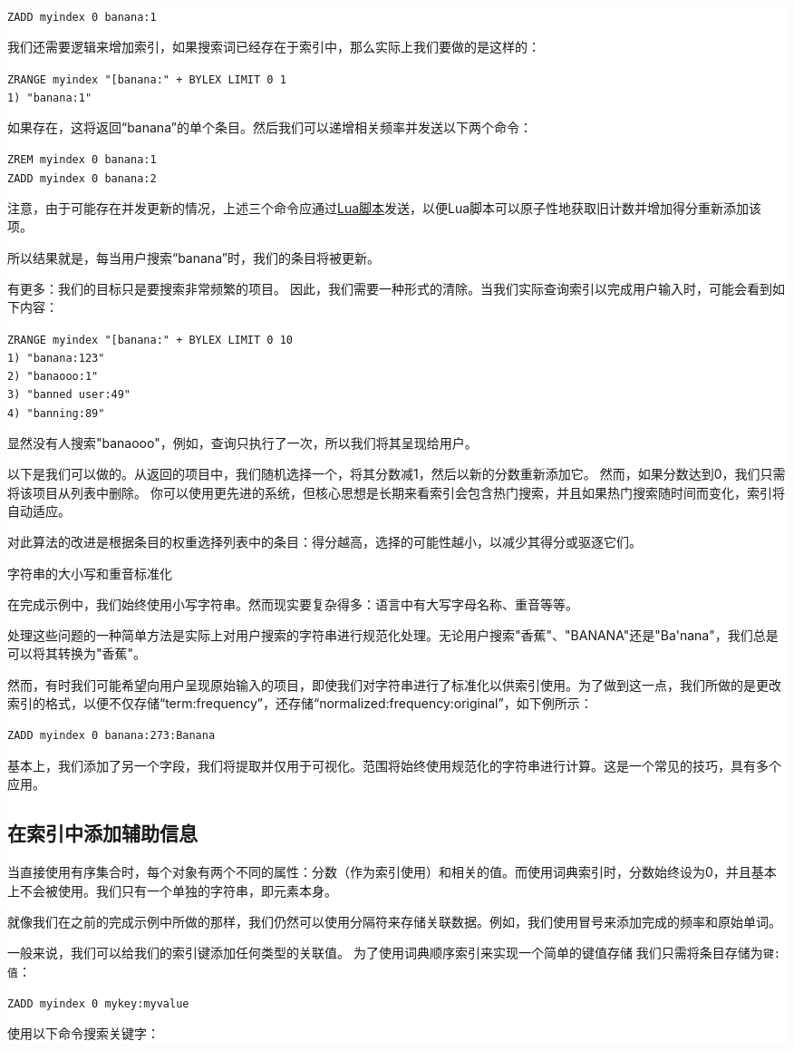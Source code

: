     ZADD myindex 0 banana:1

我们还需要逻辑来增加索引，如果搜索词已经存在于索引中，那么实际上我们要做的是这样的：

    ZRANGE myindex "[banana:" + BYLEX LIMIT 0 1
    1) "banana:1"

如果存在，这将返回“banana”的单个条目。然后我们可以递增相关频率并发送以下两个命令：

    ZREM myindex 0 banana:1
    ZADD myindex 0 banana:2

注意，由于可能存在并发更新的情况，上述三个命令应通过[Lua脚本](/commands/eval)发送，以便Lua脚本可以原子性地获取旧计数并增加得分重新添加该项。

所以结果就是，每当用户搜索“banana”时，我们的条目将被更新。

有更多：我们的目标只是要搜索非常频繁的项目。
因此，我们需要一种形式的清除。当我们实际查询索引以完成用户输入时，可能会看到如下内容：

    ZRANGE myindex "[banana:" + BYLEX LIMIT 0 10
    1) "banana:123"
    2) "banaooo:1"
    3) "banned user:49"
    4) "banning:89"

显然没有人搜索"banaooo"，例如，查询只执行了一次，所以我们将其呈现给用户。

以下是我们可以做的。从返回的项目中，我们随机选择一个，将其分数减1，然后以新的分数重新添加它。
然而，如果分数达到0，我们只需将该项目从列表中删除。
你可以使用更先进的系统，但核心思想是长期来看索引会包含热门搜索，并且如果热门搜索随时间而变化，索引将自动适应。

对此算法的改进是根据条目的权重选择列表中的条目：得分越高，选择的可能性越小，以减少其得分或驱逐它们。

字符串的大小写和重音标准化

在完成示例中，我们始终使用小写字符串。然而现实要复杂得多：语言中有大写字母名称、重音等等。

处理这些问题的一种简单方法是实际上对用户搜索的字符串进行规范化处理。无论用户搜索"香蕉"、"BANANA"还是"Ba'nana"，我们总是可以将其转换为"香蕉"。

然而，有时我们可能希望向用户呈现原始输入的项目，即使我们对字符串进行了标准化以供索引使用。为了做到这一点，我们所做的是更改索引的格式，以便不仅存储“term:frequency”，还存储“normalized:frequency:original”，如下例所示：

    ZADD myindex 0 banana:273:Banana

基本上，我们添加了另一个字段，我们将提取并仅用于可视化。范围将始终使用规范化的字符串进行计算。这是一个常见的技巧，具有多个应用。

在索引中添加辅助信息
---


当直接使用有序集合时，每个对象有两个不同的属性：分数（作为索引使用）和相关的值。而使用词典索引时，分数始终设为0，并且基本上不会被使用。我们只有一个单独的字符串，即元素本身。

就像我们在之前的完成示例中所做的那样，我们仍然可以使用分隔符来存储关联数据。例如，我们使用冒号来添加完成的频率和原始单词。

一般来说，我们可以给我们的索引键添加任何类型的关联值。
为了使用词典顺序索引来实现一个简单的键值存储
我们只需将条目存储为`键:值`：

    ZADD myindex 0 mykey:myvalue

使用以下命令搜索关键字：
